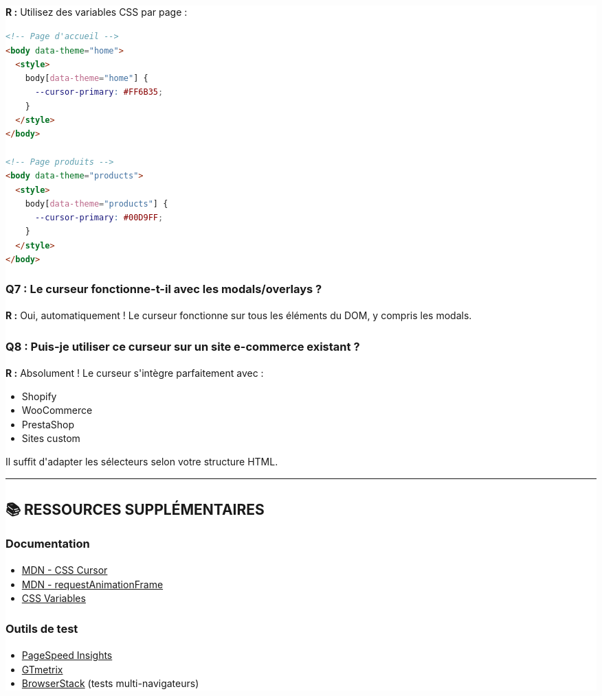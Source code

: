 **R :** Utilisez des variables CSS par page :

```html
<!-- Page d'accueil -->
<body data-theme="home">
  <style>
    body[data-theme="home"] {
      --cursor-primary: #FF6B35;
    }
  </style>
</body>

<!-- Page produits -->
<body data-theme="products">
  <style>
    body[data-theme="products"] {
      --cursor-primary: #00D9FF;
    }
  </style>
</body>
```

### Q7 : Le curseur fonctionne-t-il avec les modals/overlays ?

**R :** Oui, automatiquement ! Le curseur fonctionne sur tous les éléments du DOM, y compris les modals.

### Q8 : Puis-je utiliser ce curseur sur un site e-commerce existant ?

**R :** Absolument ! Le curseur s'intègre parfaitement avec :
- Shopify
- WooCommerce
- PrestaShop
- Sites custom

Il suffit d'adapter les sélecteurs selon votre structure HTML.

---

## 📚 RESSOURCES SUPPLÉMENTAIRES

### Documentation

- [MDN - CSS Cursor](https://developer.mozilla.org/fr/docs/Web/CSS/cursor)
- [MDN - requestAnimationFrame](https://developer.mozilla.org/fr/docs/Web/API/Window/requestAnimationFrame)
- [CSS Variables](https://developer.mozilla.org/fr/docs/Web/CSS/Using_CSS_custom_properties)

### Outils de test

- [PageSpeed Insights](https://pagespeed.web.dev/)
- [GTmetrix](https://gtmetrix.com/)
- [BrowserStack](https://www.browserstack.com/) (tests multi-navigateurs)
